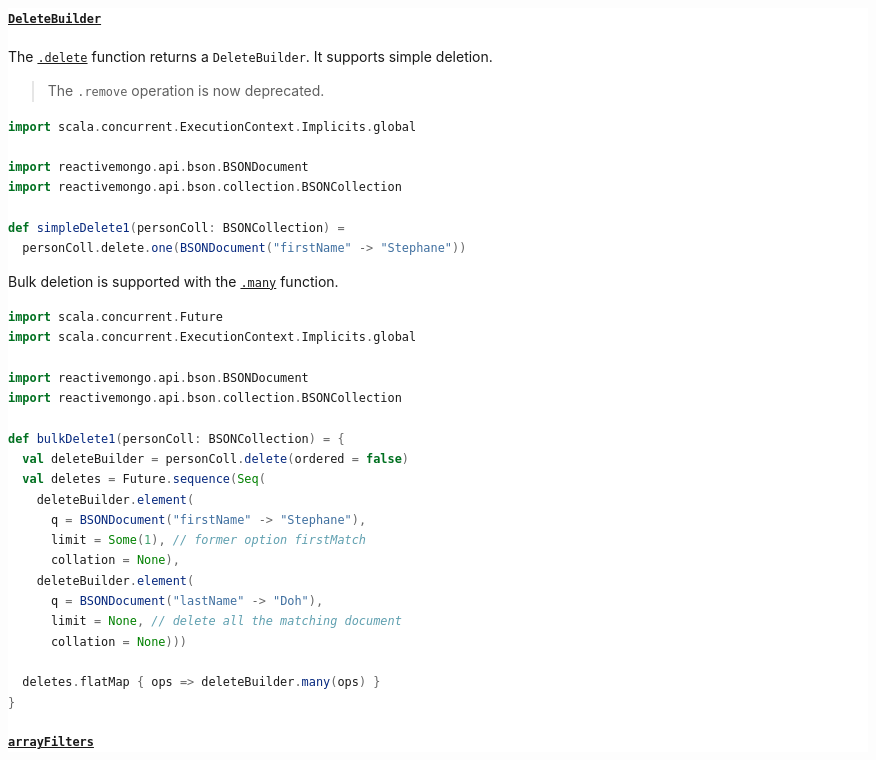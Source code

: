 #### [`DeleteBuilder`](https://javadoc.io/static/org.reactivemongo/reactivemongo_{{site._1_0_scala_major}}/{{site._1_0_latest_minor}}/reactivemongo/api/collections/DeleteOps$DeleteBuilder.html)

The [`.delete`](https://javadoc.io/static/org.reactivemongo/reactivemongo_{{site._1_0_scala_major}}/{{site._1_0_latest_minor}}/reactivemongo/api/collections/GenericCollection.html#delete:GenericCollection.this.DeleteBuilder) function returns a `DeleteBuilder`.
It supports simple deletion.

> The `.remove` operation is now deprecated.

```scala
import scala.concurrent.ExecutionContext.Implicits.global

import reactivemongo.api.bson.BSONDocument
import reactivemongo.api.bson.collection.BSONCollection

def simpleDelete1(personColl: BSONCollection) =
  personColl.delete.one(BSONDocument("firstName" -> "Stephane"))
```



Bulk deletion is supported with the [`.many`](https://javadoc.io/static/org.reactivemongo/reactivemongo_{{site._1_0_scala_major}}/{{site._1_0_latest_minor}}/reactivemongo/api/collections/DeleteOps$DeleteBuilder.html#many(deletes:Iterable[DeleteOps.this.DeleteElement])(implicitec:scala.concurrent.ExecutionContext):scala.concurrent.Future[DeleteOps.this.MultiBulkWriteResult]) function.

```scala
import scala.concurrent.Future
import scala.concurrent.ExecutionContext.Implicits.global

import reactivemongo.api.bson.BSONDocument
import reactivemongo.api.bson.collection.BSONCollection

def bulkDelete1(personColl: BSONCollection) = {
  val deleteBuilder = personColl.delete(ordered = false)
  val deletes = Future.sequence(Seq(
    deleteBuilder.element(
      q = BSONDocument("firstName" -> "Stephane"),
      limit = Some(1), // former option firstMatch
      collation = None),
    deleteBuilder.element(
      q = BSONDocument("lastName" -> "Doh"),
      limit = None, // delete all the matching document
      collation = None)))

  deletes.flatMap { ops => deleteBuilder.many(ops) }
}
```

#### [`arrayFilters`](https://docs.mongodb.com/manual/release-notes/3.6/#arrayfilters)
